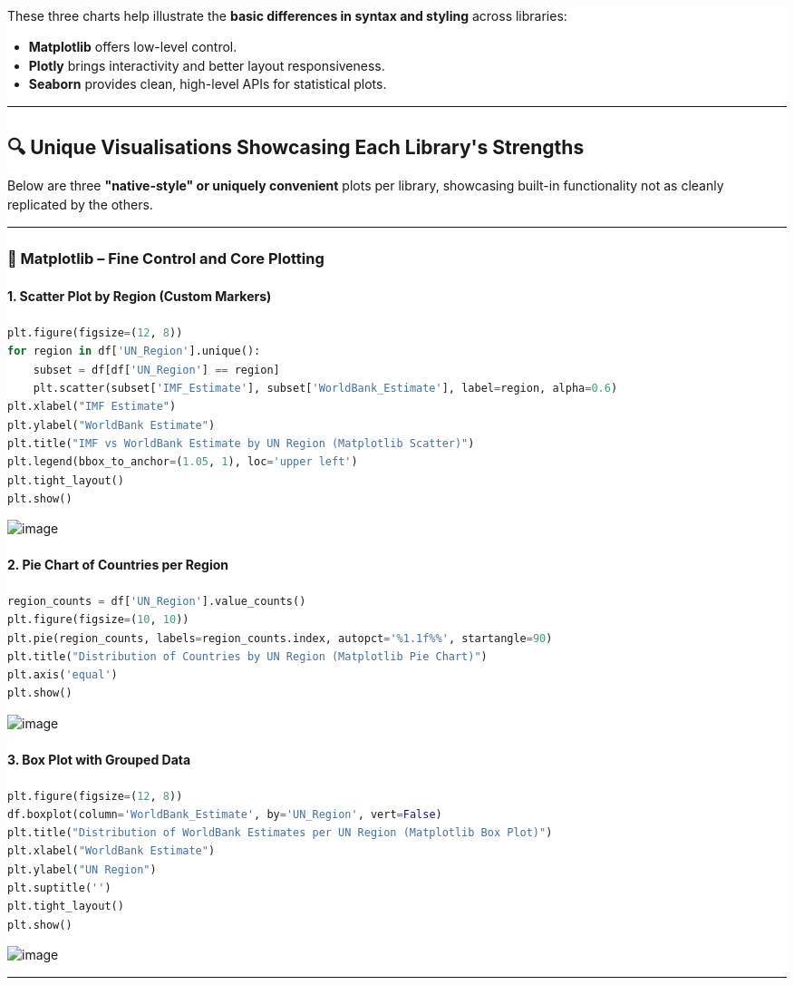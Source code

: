 These three charts help illustrate the **basic differences in syntax and styling** across libraries:
- **Matplotlib** offers low-level control.
- **Plotly** brings interactivity and better layout responsiveness.
- **Seaborn** provides clean, high-level APIs for statistical plots.

---

## 🔍 Unique Visualisations Showcasing Each Library's Strengths

Below are three **"native-style" or uniquely convenient** plots per library, showcasing built-in functionality not as cleanly replicated by the others.

---

### 🎯 Matplotlib – Fine Control and Core Plotting

#### 1. Scatter Plot by Region (Custom Markers)
```python
plt.figure(figsize=(12, 8))
for region in df['UN_Region'].unique():
    subset = df[df['UN_Region'] == region]
    plt.scatter(subset['IMF_Estimate'], subset['WorldBank_Estimate'], label=region, alpha=0.6)
plt.xlabel("IMF Estimate")
plt.ylabel("WorldBank Estimate")
plt.title("IMF vs WorldBank Estimate by UN Region (Matplotlib Scatter)")
plt.legend(bbox_to_anchor=(1.05, 1), loc='upper left')
plt.tight_layout()
plt.show()
```
![image](https://github.com/user-attachments/assets/94999cdf-9016-4129-adb1-a5a245590ca1)

#### 2. Pie Chart of Countries per Region
```python
region_counts = df['UN_Region'].value_counts()
plt.figure(figsize=(10, 10))
plt.pie(region_counts, labels=region_counts.index, autopct='%1.1f%%', startangle=90)
plt.title("Distribution of Countries by UN Region (Matplotlib Pie Chart)")
plt.axis('equal')
plt.show()
```
![image](https://github.com/user-attachments/assets/05a2a656-c92b-402c-8da3-2dc2063925a7)

#### 3. Box Plot with Grouped Data
```python
plt.figure(figsize=(12, 8))
df.boxplot(column='WorldBank_Estimate', by='UN_Region', vert=False)
plt.title("Distribution of WorldBank Estimates per UN Region (Matplotlib Box Plot)")
plt.xlabel("WorldBank Estimate")
plt.ylabel("UN Region")
plt.suptitle('')
plt.tight_layout()
plt.show()
```
![image](https://github.com/user-attachments/assets/2e0fc0f9-ab45-4ba0-ab97-a051d995af09)

---